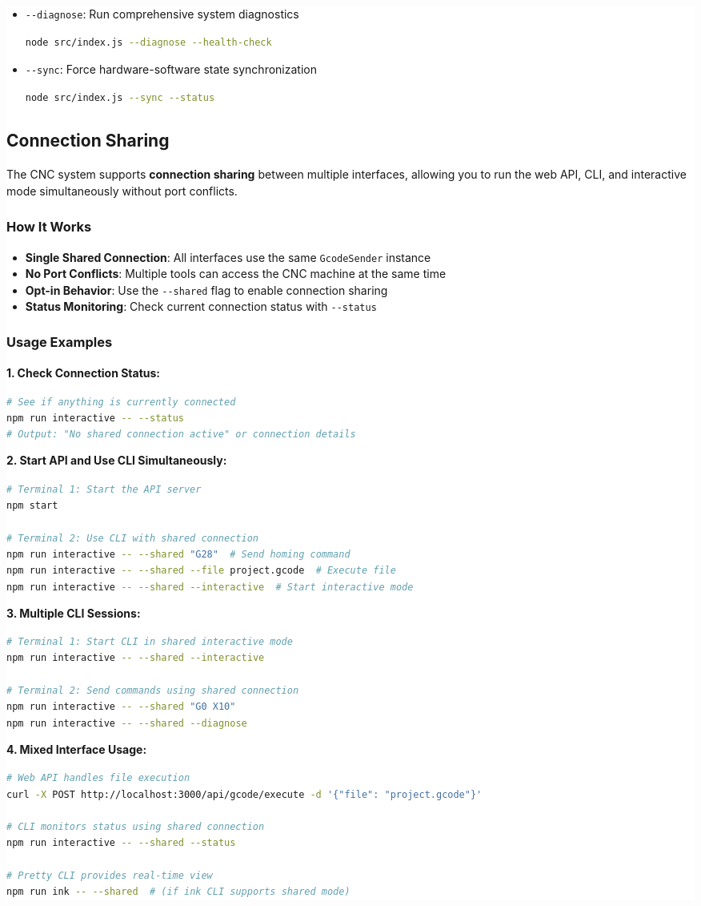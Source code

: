 *   `--diagnose`: Run comprehensive system diagnostics
    ```bash
    node src/index.js --diagnose --health-check
    ```

*   `--sync`: Force hardware-software state synchronization
    ```bash
    node src/index.js --sync --status
    ```

## Connection Sharing

The CNC system supports **connection sharing** between multiple interfaces, allowing you to run the web API, CLI, and interactive mode simultaneously without port conflicts.

### How It Works

- **Single Shared Connection**: All interfaces use the same `GcodeSender` instance
- **No Port Conflicts**: Multiple tools can access the CNC machine at the same time
- **Opt-in Behavior**: Use the `--shared` flag to enable connection sharing
- **Status Monitoring**: Check current connection status with `--status`

### Usage Examples

**1. Check Connection Status:**
```bash
# See if anything is currently connected
npm run interactive -- --status
# Output: "No shared connection active" or connection details
```

**2. Start API and Use CLI Simultaneously:**
```bash
# Terminal 1: Start the API server
npm start

# Terminal 2: Use CLI with shared connection
npm run interactive -- --shared "G28"  # Send homing command
npm run interactive -- --shared --file project.gcode  # Execute file
npm run interactive -- --shared --interactive  # Start interactive mode
```

**3. Multiple CLI Sessions:**
```bash
# Terminal 1: Start CLI in shared interactive mode
npm run interactive -- --shared --interactive

# Terminal 2: Send commands using shared connection
npm run interactive -- --shared "G0 X10"
npm run interactive -- --shared --diagnose
```

**4. Mixed Interface Usage:**
```bash
# Web API handles file execution
curl -X POST http://localhost:3000/api/gcode/execute -d '{"file": "project.gcode"}'

# CLI monitors status using shared connection
npm run interactive -- --shared --status

# Pretty CLI provides real-time view
npm run ink -- --shared  # (if ink CLI supports shared mode)
```
